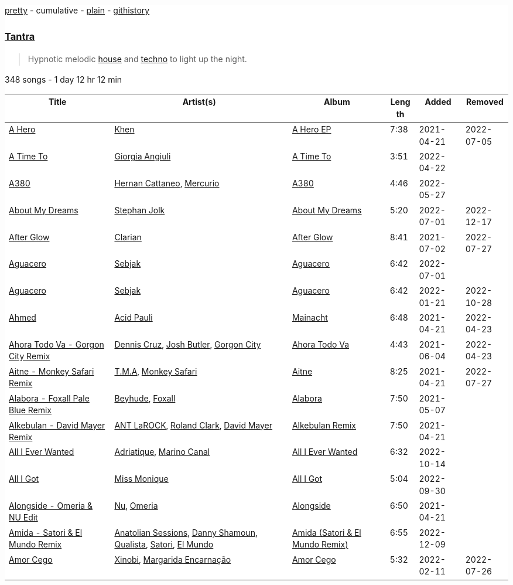 [pretty](/playlists/pretty/37i9dQZF1DWSlskcBvOTt0.md) - cumulative - [plain](/playlists/plain/37i9dQZF1DWSlskcBvOTt0) - [githistory](https://github.githistory.xyz/mackorone/spotify-playlist-archive/blob/main/playlists/plain/37i9dQZF1DWSlskcBvOTt0)

### [Tantra](https://open.spotify.com/playlist/37i9dQZF1DWSlskcBvOTt0)

> Hypnotic melodic <a href="spotify:genre:house">house</a> and <a href="spotify:genre:techno">techno</a> to light up the night.

348 songs - 1 day 12 hr 12 min

| Title | Artist(s) | Album | Length | Added | Removed |
|---|---|---|---|---|---|
| [A Hero](https://open.spotify.com/track/79QHYPJf8qI7kjzqEzgFTX) | [Khen](https://open.spotify.com/artist/7M7DUxK3f7hR03EwfwldZQ) | [A Hero EP](https://open.spotify.com/album/1nlDdmEU2i4gUXIqrgSM27) | 7:38 | 2021-04-21 | 2022-07-05 |
| [A Time To](https://open.spotify.com/track/4UiwDnk0riQvDpoNJFAfME) | [Giorgia Angiuli](https://open.spotify.com/artist/4iHnLagnnmgiIwMSm1wuTq) | [A Time To](https://open.spotify.com/album/3BQgR0hDgi4uPaQ31siV83) | 3:51 | 2022-04-22 |  |
| [A380](https://open.spotify.com/track/2f7oUjeoSNw64PRWEdGi5S) | [Hernan Cattaneo](https://open.spotify.com/artist/4mpJaw5y17CIN08qqe8EfB), [Mercurio](https://open.spotify.com/artist/4J8apBMaUX5Ofyn2dbbpxG) | [A380](https://open.spotify.com/album/24SZgEw38GafDdGtQUdy1f) | 4:46 | 2022-05-27 |  |
| [About My Dreams](https://open.spotify.com/track/0esqnRo6slUc3hjqppnVAn) | [Stephan Jolk](https://open.spotify.com/artist/7w0ddx9rFndvpiqO1VOxJM) | [About My Dreams](https://open.spotify.com/album/5IQWTaU7T5EQk6zzQZZfod) | 5:20 | 2022-07-01 | 2022-12-17 |
| [After Glow](https://open.spotify.com/track/7EukyOmsxbTvdaCAxlaSF0) | [Clarian](https://open.spotify.com/artist/2polW59xyLfTDB4E5Ig7Xa) | [After Glow](https://open.spotify.com/album/5hVnONvAlyPC01bq90TvL8) | 8:41 | 2021-07-02 | 2022-07-27 |
| [Aguacero](https://open.spotify.com/track/0KCXPIaGPL1du07EW1MPVU) | [Sebjak](https://open.spotify.com/artist/4WaTBVJBxGQ71Ch0swa8DA) | [Aguacero](https://open.spotify.com/album/41Vp1IJHY3bHf6YS1Lc6gF) | 6:42 | 2022-07-01 |  |
| [Aguacero](https://open.spotify.com/track/3WZIbQjUkhGXVjWqPjMNvs) | [Sebjak](https://open.spotify.com/artist/4WaTBVJBxGQ71Ch0swa8DA) | [Aguacero](https://open.spotify.com/album/4hTAp0JOofvwTrfwmWLSVD) | 6:42 | 2022-01-21 | 2022-10-28 |
| [Ahmed](https://open.spotify.com/track/1rIxb5rv6BUWXT6xmLt91x) | [Acid Pauli](https://open.spotify.com/artist/3LHqODf1hGAgZ5LTw1Gf4C) | [Mainacht](https://open.spotify.com/album/1iPW3GbDkNYheqeyWjMDn8) | 6:48 | 2021-04-21 | 2022-04-23 |
| [Ahora Todo Va \- Gorgon City Remix](https://open.spotify.com/track/0KkseucFbIhvQQI7SJMwcx) | [Dennis Cruz](https://open.spotify.com/artist/27mWOSZjlpmtoqsRjRwQyu), [Josh Butler](https://open.spotify.com/artist/0EAlTKO2HfATH766bVH1rX), [Gorgon City](https://open.spotify.com/artist/4VNQWV2y1E97Eqo2D5UTjx) | [Ahora Todo Va](https://open.spotify.com/album/5bMPgYIWxZut8L5k9FVslo) | 4:43 | 2021-06-04 | 2022-04-23 |
| [Aitne \- Monkey Safari Remix](https://open.spotify.com/track/7vzybiTEICEwnewA8KqU57) | [T.M.A](https://open.spotify.com/artist/2byiSAqYCxVFaUmm0KxiIe), [Monkey Safari](https://open.spotify.com/artist/5zovXI5By2gUhdr7EByjLa) | [Aitne](https://open.spotify.com/album/4Or0QJZ9FFfFkyDJOdsk28) | 8:25 | 2021-04-21 | 2022-07-27 |
| [Alabora \- Foxall Pale Blue Remix](https://open.spotify.com/track/32hpq6FjVS2QrE5Z0q8Ffa) | [Beyhude](https://open.spotify.com/artist/65orViGnlMcbptdIGceZzo), [Foxall](https://open.spotify.com/artist/3iT6d90Vy630068736OgW8) | [Alabora](https://open.spotify.com/album/5aFbgu112bBrasrwQWVk2O) | 7:50 | 2021-05-07 |  |
| [Alkebulan \- David Mayer Remix](https://open.spotify.com/track/4Bl14xQWo7Q6jagOcPZ5mI) | [ANT LaROCK](https://open.spotify.com/artist/6u4RO7eYTIJW3TEITwgzhS), [Roland Clark](https://open.spotify.com/artist/4OGlp2UdUQGPJVbvJ82Cz5), [David Mayer](https://open.spotify.com/artist/7Mf7RKErlQ5maEdHTXNexf) | [Alkebulan Remix](https://open.spotify.com/album/2JoZyLBoWtjzNLJKsXNoVs) | 7:50 | 2021-04-21 |  |
| [All I Ever Wanted](https://open.spotify.com/track/73RyhUtQnXgHB0Ko51EniR) | [Adriatique](https://open.spotify.com/artist/02DWGcShQivFepRvGJ7xhB), [Marino Canal](https://open.spotify.com/artist/6qdVbTc8Uvy0VJyDZbYTd8) | [All I Ever Wanted](https://open.spotify.com/album/79nKwdi5pP3PwYlaSmFqHT) | 6:32 | 2022-10-14 |  |
| [All I Got](https://open.spotify.com/track/5bsWIPw0w09vT2lDV2nDQw) | [Miss Monique](https://open.spotify.com/artist/29TpNOsTNYbLb6Xa10H0PR) | [All I Got](https://open.spotify.com/album/7wVulFxf5NeMvGnhTHD36h) | 5:04 | 2022-09-30 |  |
| [Alongside \- Omeria & NU Edit](https://open.spotify.com/track/2lAZJjUyFklZXQK5vDjzbp) | [Nu](https://open.spotify.com/artist/5tY2sa8I11tpMuhU9onQ6e), [Omeria](https://open.spotify.com/artist/0Gn7ZHvOfbvZBxPoknZeYl) | [Alongside](https://open.spotify.com/album/6uCN30Zwc6nqxczXVcNQ36) | 6:50 | 2021-04-21 |  |
| [Amida \- Satori & El Mundo Remix](https://open.spotify.com/track/0V2S8wtRZi4OAeCVq4phT8) | [Anatolian Sessions](https://open.spotify.com/artist/7s2nu1ZnZ0hxP4PNW3xbBK), [Danny Shamoun](https://open.spotify.com/artist/4X9F4TkZ1jKZfWJOTpeb3F), [Qualista](https://open.spotify.com/artist/2rIvjgB0z5QII5THLUVArN), [Satori](https://open.spotify.com/artist/5nri3hyKmKBGAfvjBi0mK0), [El Mundo](https://open.spotify.com/artist/2P98rkELDQVyC1olsD2Cej) | [Amida \(Satori & El Mundo Remix\)](https://open.spotify.com/album/196fE693PdI2q6DbNbpMHG) | 6:55 | 2022-12-09 |  |
| [Amor Cego](https://open.spotify.com/track/3Vz6j2iEsgmGyjC89bn8tz) | [Xinobi](https://open.spotify.com/artist/1w7cucUEPR1Yq9g03g6T8m), [Margarida Encarnação](https://open.spotify.com/artist/05L0Xnr39hVRK3MW0o5rFS) | [Amor Cego](https://open.spotify.com/album/6lJ9Mi6EZmisSqHW08jjOU) | 5:32 | 2022-02-11 | 2022-07-26 |